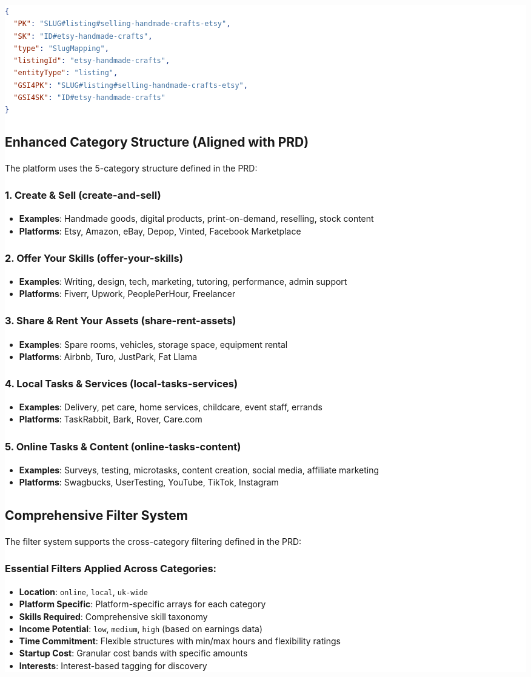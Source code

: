 ```json
{
  "PK": "SLUG#listing#selling-handmade-crafts-etsy",
  "SK": "ID#etsy-handmade-crafts",
  "type": "SlugMapping",
  "listingId": "etsy-handmade-crafts",
  "entityType": "listing",
  "GSI4PK": "SLUG#listing#selling-handmade-crafts-etsy",
  "GSI4SK": "ID#etsy-handmade-crafts"
}
```

## Enhanced Category Structure (Aligned with PRD)

The platform uses the 5-category structure defined in the PRD:

### 1. Create & Sell (create-and-sell)
- **Examples**: Handmade goods, digital products, print-on-demand, reselling, stock content
- **Platforms**: Etsy, Amazon, eBay, Depop, Vinted, Facebook Marketplace

### 2. Offer Your Skills (offer-your-skills)  
- **Examples**: Writing, design, tech, marketing, tutoring, performance, admin support
- **Platforms**: Fiverr, Upwork, PeoplePerHour, Freelancer

### 3. Share & Rent Your Assets (share-rent-assets)
- **Examples**: Spare rooms, vehicles, storage space, equipment rental
- **Platforms**: Airbnb, Turo, JustPark, Fat Llama

### 4. Local Tasks & Services (local-tasks-services)
- **Examples**: Delivery, pet care, home services, childcare, event staff, errands
- **Platforms**: TaskRabbit, Bark, Rover, Care.com

### 5. Online Tasks & Content (online-tasks-content)
- **Examples**: Surveys, testing, microtasks, content creation, social media, affiliate marketing
- **Platforms**: Swagbucks, UserTesting, YouTube, TikTok, Instagram

## Comprehensive Filter System

The filter system supports the cross-category filtering defined in the PRD:

### Essential Filters Applied Across Categories:

- **Location**: `online`, `local`, `uk-wide`
- **Platform Specific**: Platform-specific arrays for each category
- **Skills Required**: Comprehensive skill taxonomy
- **Income Potential**: `low`, `medium`, `high` (based on earnings data)
- **Time Commitment**: Flexible structures with min/max hours and flexibility ratings
- **Startup Cost**: Granular cost bands with specific amounts
- **Interests**: Interest-based tagging for discovery
